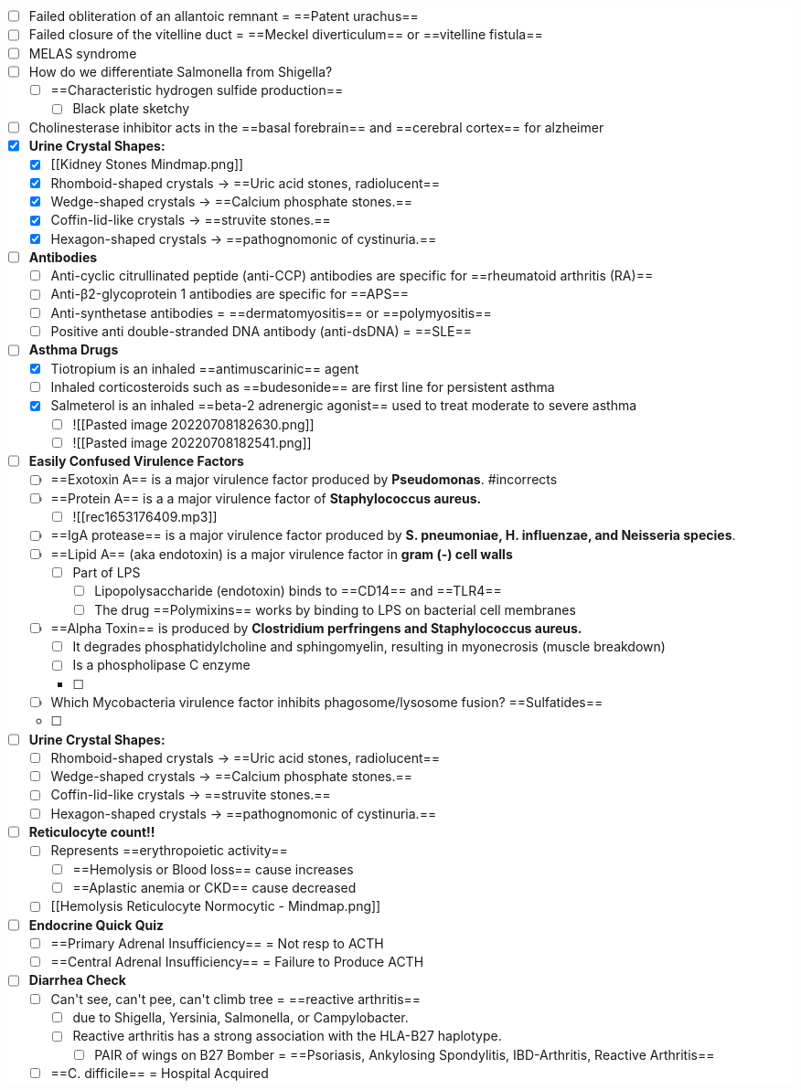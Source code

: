 - [ ] Failed obliteration of an allantoic remnant = ==Patent urachus== 
- [ ] Failed closure of the vitelline duct = ==Meckel diverticulum== or ==vitelline fistula==
- [ ] MELAS syndrome
- [ ] How do we differentiate Salmonella from Shigella? 
	- [ ] ==Characteristic hydrogen sulfide  production== 
		- [ ] Black plate sketchy
- [ ] Cholinesterase inhibitor acts in the ==basal forebrain== and ==cerebral cortex== for alzheimer
- [x] **Urine Crystal Shapes:** 
	- [x] [[Kidney Stones Mindmap.png]]
	- [x] Rhomboid-shaped crystals -> ==Uric acid stones, radiolucent==
	- [x] Wedge-shaped crystals -> ==Calcium phosphate stones.==
	- [x] Coffin-lid-like crystals -> ==struvite stones.==
	- [x] Hexagon-shaped crystals -> ==pathognomonic of cystinuria.==
- [ ] **Antibodies**
	- [ ] Anti-cyclic citrullinated peptide (anti-CCP) antibodies are specific for ==rheumatoid arthritis (RA)==
	- [ ] Anti-β2-glycoprotein 1 antibodies are specific for ==APS==
	- [ ] Anti-synthetase antibodies = ==dermatomyositis== or ==polymyositis==
	- [ ] Positive anti double-stranded DNA antibody (anti-dsDNA) = ==SLE==
- [ ] **Asthma Drugs**
	- [x] Tiotropium is an inhaled ==antimuscarinic== agent
	- [ ] Inhaled corticosteroids such as ==budesonide== are first line for persistent asthma
	- [x] Salmeterol is an inhaled ==beta-2 adrenergic agonist== used to treat moderate to severe asthma
		- [ ] ![[Pasted image 20220708182630.png]]
		- [ ] ![[Pasted image 20220708182541.png]]
- [ ] **Easily Confused Virulence Factors** 
	- [ ] ==Exotoxin A== is a major virulence factor produced by **Pseudomonas**. #incorrects 
	- [ ] ==Protein A== is a a major virulence factor of **Staphylococcus aureus.**
		- [ ] ![[rec1653176409.mp3]]
	- [ ] ==IgA protease== is a major virulence factor produced by **S. pneumoniae, H. influenzae, and Neisseria species**. 
	- [ ] ==Lipid A== (aka endotoxin) is a major virulence factor in **gram (-) cell walls**
		- [ ] Part of LPS 
			- [ ] Lipopolysaccharide (endotoxin) binds to ==CD14== and ==TLR4==
			- [ ] The drug ==Polymixins== works by binding to LPS on bacterial cell membranes
	- [ ] ==Alpha Toxin== is produced by **Clostridium perfringens and Staphylococcus aureus.**
		- [ ] It degrades phosphatidylcholine and sphingomyelin, resulting in myonecrosis (muscle breakdown) 
		- [ ] Is a phospholipase C enzyme
		- [ ] 
	- [ ] Which Mycobacteria virulence factor inhibits phagosome/lysosome fusion? ==Sulfatides==
	- [ ] 
- [ ] **Urine Crystal Shapes:** 
	- [ ] Rhomboid-shaped crystals -> ==Uric acid stones, radiolucent==
	- [ ] Wedge-shaped crystals -> ==Calcium phosphate stones.==
	- [ ] Coffin-lid-like crystals -> ==struvite stones.==
	- [ ] Hexagon-shaped crystals -> ==pathognomonic of cystinuria.==
- [ ] **Reticulocyte count!!**
	- [ ] Represents ==erythropoietic activity==
		- [ ] ==Hemolysis or Blood loss== cause increases
		- [ ] ==Aplastic anemia or CKD== cause decreased
	- [ ] [[Hemolysis Reticulocyte Normocytic - Mindmap.png]]
- [ ] **Endocrine Quick Quiz**
	- [ ] ==Primary Adrenal Insufficiency== = Not resp to ACTH
	- [ ] ==Central Adrenal Insufficiency== = Failure to Produce ACTH
- [ ] **Diarrhea Check**
	- [ ] Can't see, can't pee, can't climb tree = ==reactive arthritis==
		- [ ] due to Shigella, Yersinia, Salmonella, or Campylobacter.
		- [ ] Reactive arthritis has a strong association with the HLA-B27 haplotype.
			- [ ] PAIR of wings on B27 Bomber = ==Psoriasis, Ankylosing Spondylitis, IBD-Arthritis, Reactive Arthritis==
	- [ ] ==C. difficile== = Hospital Acquired 